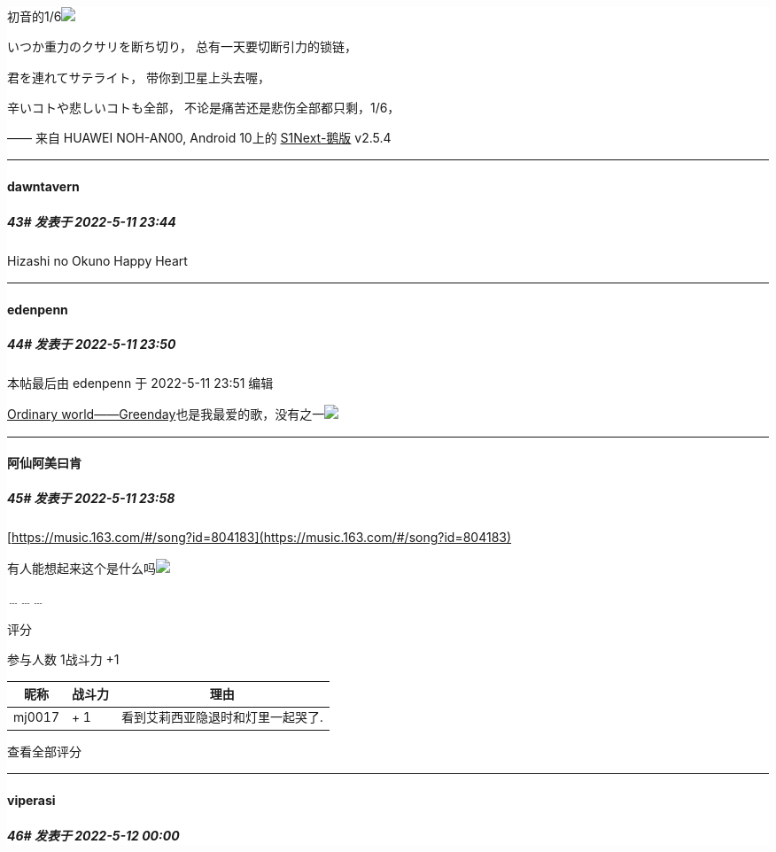初音的1/6<img src="https://static.saraba1st.com/image/smiley/face2017/009.gif" referrerpolicy="no-referrer">

いつか重力のクサリを断ち切り，
总有一天要切断引力的锁链，

君を連れてサテライト，
带你到卫星上头去喔，

辛いコトや悲しいコトも全部，
不论是痛苦还是悲伤全部都只剩，1/6，

—— 来自 HUAWEI NOH-AN00, Android 10上的 [S1Next-鹅版](https://github.com/ykrank/S1-Next/releases) v2.5.4

*****

####  dawntavern  
##### 43#       发表于 2022-5-11 23:44

Hizashi no Okuno Happy Heart

*****

####  edenpenn  
##### 44#       发表于 2022-5-11 23:50

 本帖最后由 edenpenn 于 2022-5-11 23:51 编辑 

[Ordinary world——Greenday](http://music.163.com/song?id=1442710193&amp;userid=107115979)也是我最爱的歌，没有之一<img src="https://static.saraba1st.com/image/smiley/face2017/033.png" referrerpolicy="no-referrer">

*****

####  阿仙阿美曰肯  
##### 45#       发表于 2022-5-11 23:58

[https://music.163.com/#/song?id=804183](https://music.163.com/#/song?id=804183)

有人能想起来这个是什么吗<img src="https://static.saraba1st.com/image/smiley/face2017/050.png" referrerpolicy="no-referrer">

﹍﹍﹍

评分

 参与人数 1战斗力 +1

|昵称|战斗力|理由|
|----|---|---|
| mj0017| + 1|看到艾莉西亚隐退时和灯里一起哭了.|

查看全部评分

*****

####  viperasi  
##### 46#       发表于 2022-5-12 00:00
